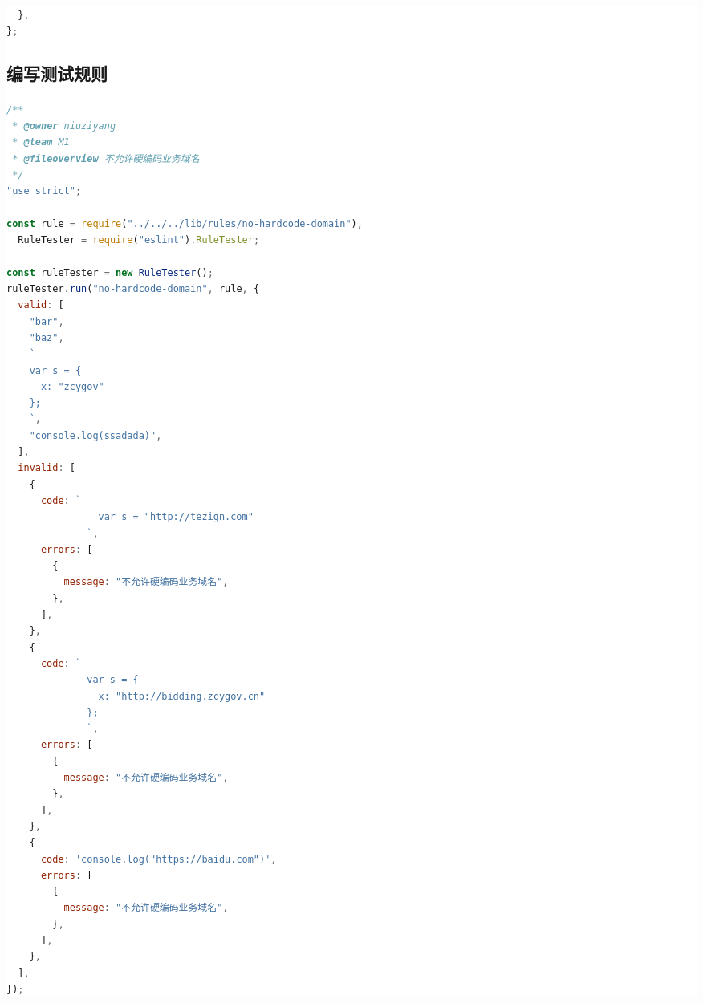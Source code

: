 ```js
  },
};
```

## 编写测试规则

```js
/**
 * @owner niuziyang
 * @team M1
 * @fileoverview 不允许硬编码业务域名
 */
"use strict";

const rule = require("../../../lib/rules/no-hardcode-domain"),
  RuleTester = require("eslint").RuleTester;

const ruleTester = new RuleTester();
ruleTester.run("no-hardcode-domain", rule, {
  valid: [
    "bar",
    "baz",
    `
    var s = {
      x: "zcygov"
    };
    `,
    "console.log(ssadada)",
  ],
  invalid: [
    {
      code: `
                var s = "http://tezign.com"
              `,
      errors: [
        {
          message: "不允许硬编码业务域名",
        },
      ],
    },
    {
      code: `
              var s = {
                x: "http://bidding.zcygov.cn"
              };
              `,
      errors: [
        {
          message: "不允许硬编码业务域名",
        },
      ],
    },
    {
      code: 'console.log("https://baidu.com")',
      errors: [
        {
          message: "不允许硬编码业务域名",
        },
      ],
    },
  ],
});
```
